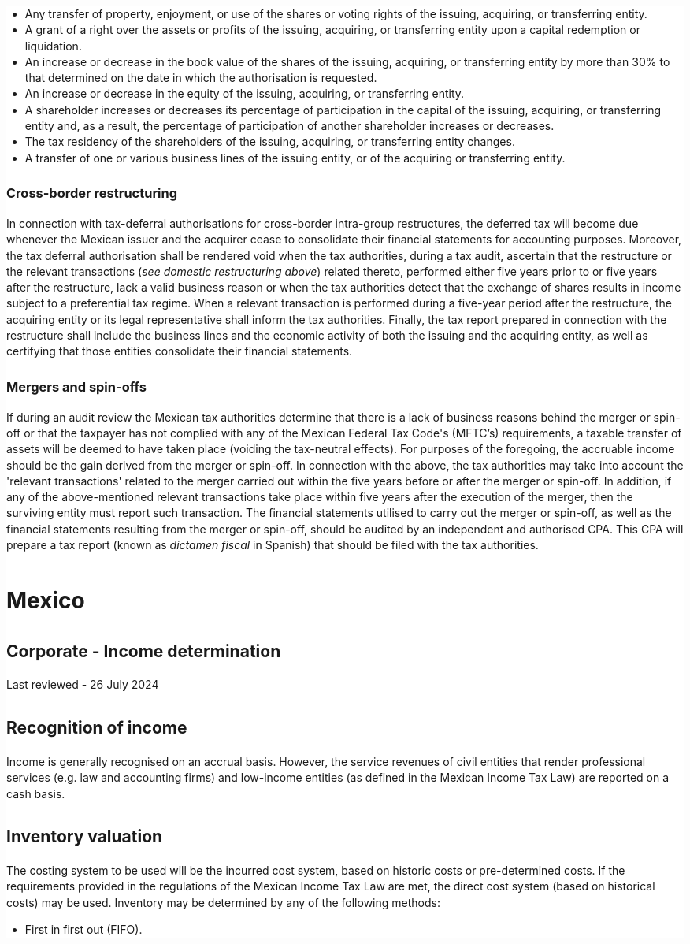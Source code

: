   * Any transfer of property, enjoyment, or use of the shares or voting rights of the issuing, acquiring, or transferring entity.
  * A grant of a right over the assets or profits of the issuing, acquiring, or transferring entity upon a capital redemption or liquidation.
  * An increase or decrease in the book value of the shares of the issuing, acquiring, or transferring entity by more than 30% to that determined on the date in which the authorisation is requested.
  * An increase or decrease in the equity of the issuing, acquiring, or transferring entity.
  * A shareholder increases or decreases its percentage of participation in the capital of the issuing, acquiring, or transferring entity and, as a result, the percentage of participation of another shareholder increases or decreases.
  * The tax residency of the shareholders of the issuing, acquiring, or transferring entity changes.
  * A transfer of one or various business lines of the issuing entity, or of the acquiring or transferring entity.


### Cross-border restructuring
In connection with tax-deferral authorisations for cross-border intra-group restructures, the deferred tax will become due whenever the Mexican issuer and the acquirer cease to consolidate their financial statements for accounting purposes.
Moreover, the tax deferral authorisation shall be rendered void when the tax authorities, during a tax audit, ascertain that the restructure or the relevant transactions (_see domestic restructuring above_) related thereto, performed either five years prior to or five years after the restructure, lack a valid business reason or when the tax authorities detect that the exchange of shares results in income subject to a preferential tax regime.
When a relevant transaction is performed during a five-year period after the restructure, the acquiring entity or its legal representative shall inform the tax authorities.
Finally, the tax report prepared in connection with the restructure shall include the business lines and the economic activity of both the issuing and the acquiring entity, as well as certifying that those entities consolidate their financial statements.
### Mergers and spin-offs
If during an audit review the Mexican tax authorities determine that there is a lack of business reasons behind the merger or spin-off or that the taxpayer has not complied with any of the Mexican Federal Tax Code's (MFTC’s) requirements, a taxable transfer of assets will be deemed to have taken place (voiding the tax-neutral effects).
For purposes of the foregoing, the accruable income should be the gain derived from the merger or spin-off.
In connection with the above, the tax authorities may take into account the 'relevant transactions' related to the merger carried out within the five years before or after the merger or spin-off.
In addition, if any of the above-mentioned relevant transactions take place within five years after the execution of the merger, then the surviving entity must report such transaction. The financial statements utilised to carry out the merger or spin-off, as well as the financial statements resulting from the merger or spin-off, should be audited by an independent and authorised CPA. This CPA will prepare a tax report (known as _dictamen fiscal_ in Spanish) that should be filed with the tax authorities.


# Mexico
## Corporate - Income determination
Last reviewed - 26 July 2024
## Recognition of income
Income is generally recognised on an accrual basis. However, the service revenues of civil entities that render professional services (e.g. law and accounting firms) and low-income entities (as defined in the Mexican Income Tax Law) are reported on a cash basis.
## Inventory valuation
The costing system to be used will be the incurred cost system, based on historic costs or pre-determined costs. If the requirements provided in the regulations of the Mexican Income Tax Law are met, the direct cost system (based on historical costs) may be used.
Inventory may be determined by any of the following methods:
  * First in first out (FIFO).